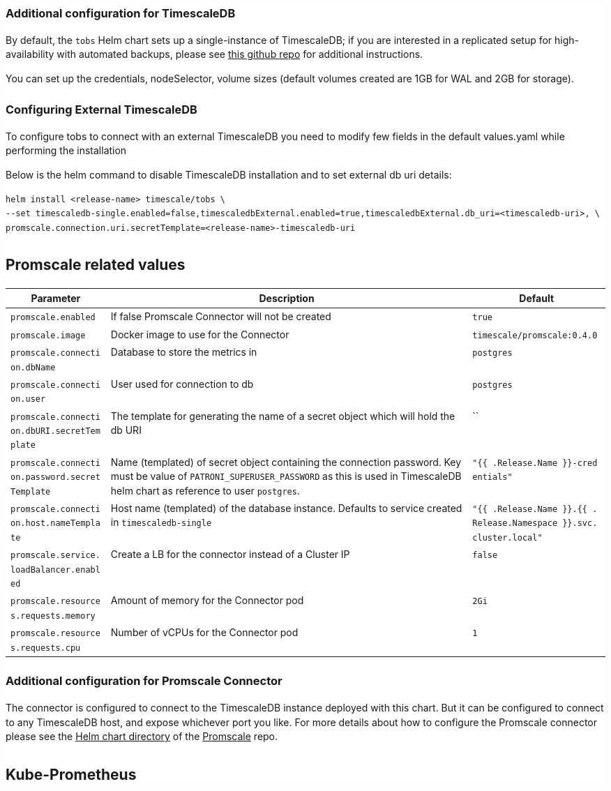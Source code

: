 ### Additional configuration for TimescaleDB

By default, the `tobs` Helm chart sets up a single-instance of TimescaleDB; if you are
interested in a replicated setup for high-availability with automated backups, please see
[this github repo][timescaledb-helm-repo] for additional instructions.

You can set up the credentials, nodeSelector, volume sizes (default volumes created are 1GB for WAL and 2GB for storage).

### Configuring External TimescaleDB

To configure tobs to connect with an external TimescaleDB you need to modify few fields in the default values.yaml while performing the installation

Below is the helm command to disable TimescaleDB installation and to set external db uri details:
```
helm install <release-name> timescale/tobs \
--set timescaledb-single.enabled=false,timescaledbExternal.enabled=true,timescaledbExternal.db_uri=<timescaledb-uri>, \
promscale.connection.uri.secretTemplate=<release-name>-timescaledb-uri
```

## Promscale related values
| Parameter                                           | Description                                           | Default     |
|-----------------------------------------------------|-------------------------------------------------------|-------------|
| `promscale.enabled`                      | If false Promscale Connector will not be created| `true` |
| `promscale.image`                        | Docker image to use for the Connector                 | `timescale/promscale:0.4.0` |
| `promscale.connection.dbName`            | Database to store the metrics in                      | `postgres`  |
| `promscale.connection.user`              | User used for connection to db | `postgres` |
| `promscale.connection.dbURI.secretTemplate` | The template for generating the name of a secret object which will hold the db URI | `` |
| `promscale.connection.password.secretTemplate` | Name (templated) of secret object containing the connection password. Key must be value of `PATRONI_SUPERUSER_PASSWORD` as this is used in TimescaleDB helm chart as reference to user `postgres`. | `"{{ .Release.Name }}-credentials"` |
| `promscale.connection.host.nameTemplate` | Host name (templated) of the database instance. Defaults to service created in `timescaledb-single` | `"{{ .Release.Name }}.{{ .Release.Namespace }}.svc.cluster.local"` |
| `promscale.service.loadBalancer.enabled` | Create a LB for the connector instead of a Cluster IP | `false`     |
| `promscale.resources.requests.memory`    | Amount of memory for the Connector pod                | `2Gi`       |
| `promscale.resources.requests.cpu`       | Number of vCPUs for the Connector pod                 | `1`         |

### Additional configuration for Promscale Connector

The connector is configured to connect to the TimescaleDB instance deployed with this chart.
But it can be configured to connect to any TimescaleDB host, and expose whichever port you like.
For more details about how to configure the Promscale connector please see the
[Helm chart directory][promscale-helm] of the [Promscale][promscale-repo] repo.

## Kube-Prometheus 


[design-doc]: https://tsdb.co/prom-design-doc
[timescaledb-helm-cleanup]: https://github.com/timescale/timescaledb-kubernetes/blob/master/charts/timescaledb-single/admin-guide.md#optional-delete-the-s3-backups
[timescaledb-helm-repo]: https://github.com/timescale/timescaledb-kubernetes/tree/master/charts/timescaledb-single
[promscale-repo]: https://github.com/timescale/promscale
[promscale-helm]: https://github.com/timescale/promscale/tree/master/helm-chart
[kube-prometheus-helm-hub]: https://prometheus-community.github.io/helm-charts
[prometheus-remote-tune]: https://prometheus.io/docs/practices/remote_write/
[grafana-helm-hub]: https://grafana.github.io/helm-charts
[timescaledb-secrets]: https://github.com/timescale/timescaledb-kubernetes/blob/master/charts/timescaledb-single/admin-guide.md#creating-the-secrets